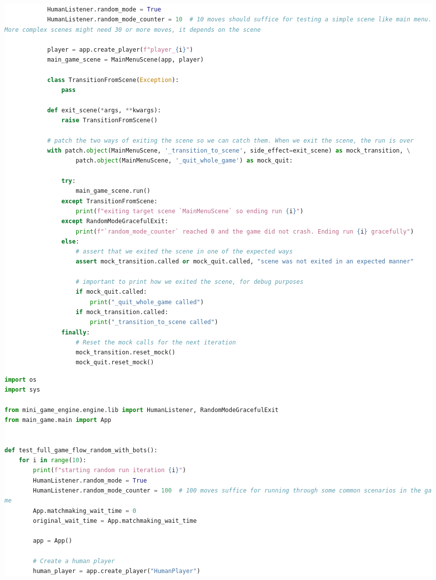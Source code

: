 ```python main_game/tests/test_main_menu_scene.py
            HumanListener.random_mode = True
            HumanListener.random_mode_counter = 10  # 10 moves should suffice for testing a simple scene like main menu. More complex scenes might need 30 or more moves, it depends on the scene

            player = app.create_player(f"player_{i}")
            main_game_scene = MainMenuScene(app, player)

            class TransitionFromScene(Exception):
                pass

            def exit_scene(*args, **kwargs):
                raise TransitionFromScene()

            # patch the two ways of exiting the scene so we can catch them. When we exit the scene, the run is over
            with patch.object(MainMenuScene, '_transition_to_scene', side_effect=exit_scene) as mock_transition, \
                    patch.object(MainMenuScene, '_quit_whole_game') as mock_quit:

                try:
                    main_game_scene.run()
                except TransitionFromScene:
                    print(f"exiting target scene `MainMenuScene` so ending run {i}")
                except RandomModeGracefulExit:
                    print(f"`random_mode_counter` reached 0 and the game did not crash. Ending run {i} gracefully")
                else:
                    # assert that we exited the scene in one of the expected ways
                    assert mock_transition.called or mock_quit.called, "scene was not exited in an expected manner"

                    # important to print how we exited the scene, for debug purposes
                    if mock_quit.called:
                        print("_quit_whole_game called")
                    if mock_transition.called:
                        print("_transition_to_scene called")
                finally:
                    # Reset the mock calls for the next iteration
                    mock_transition.reset_mock()
                    mock_quit.reset_mock()

```

```python main_game/tests/test_whole_game.py
import os
import sys

from mini_game_engine.engine.lib import HumanListener, RandomModeGracefulExit
from main_game.main import App


def test_full_game_flow_random_with_bots():
    for i in range(10):
        print(f"starting random run iteration {i}")
        HumanListener.random_mode = True
        HumanListener.random_mode_counter = 100  # 100 moves suffice for running through some common scenarios in the game
        App.matchmaking_wait_time = 0
        original_wait_time = App.matchmaking_wait_time

        app = App()

        # Create a human player
        human_player = app.create_player("HumanPlayer")
```